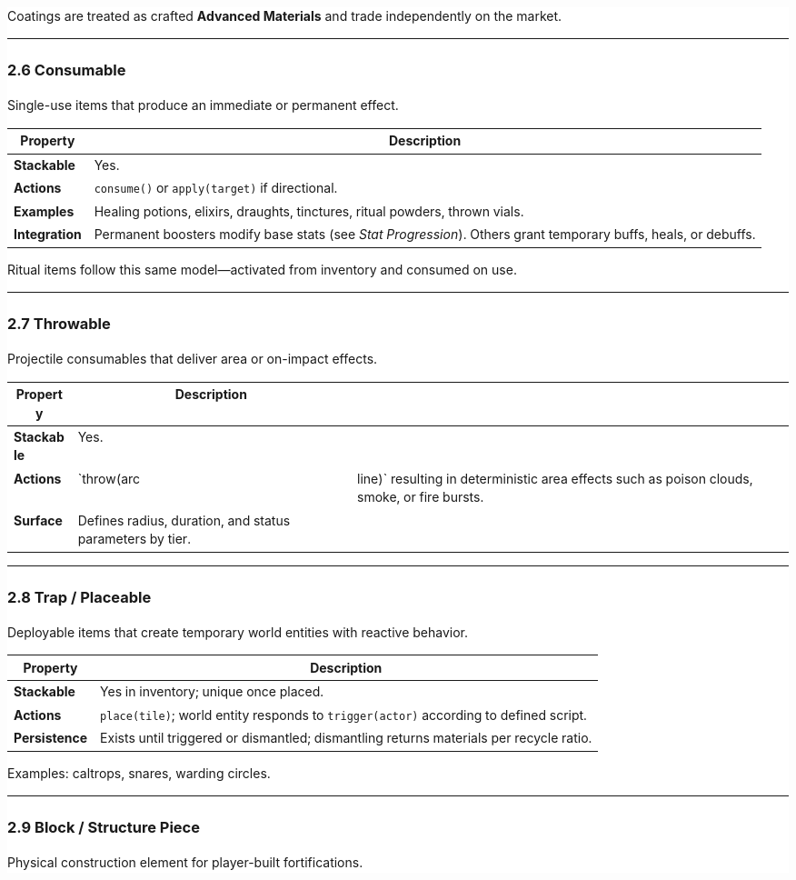 Coatings are treated as crafted **Advanced Materials** and trade independently on the market.

---

### 2.6 Consumable

Single-use items that produce an immediate or permanent effect.

| Property        | Description                                                                                                     |
| --------------- | --------------------------------------------------------------------------------------------------------------- |
| **Stackable**   | Yes.                                                                                                            |
| **Actions**     | `consume()` or `apply(target)` if directional.                                                                  |
| **Examples**    | Healing potions, elixirs, draughts, tinctures, ritual powders, thrown vials.                                    |
| **Integration** | Permanent boosters modify base stats (see *Stat Progression*). Others grant temporary buffs, heals, or debuffs. |

Ritual items follow this same model—activated from inventory and consumed on use.

---

### 2.7 Throwable

Projectile consumables that deliver area or on-impact effects.

| Property      | Description                                              |                                                                                              |
| ------------- | -------------------------------------------------------- | -------------------------------------------------------------------------------------------- |
| **Stackable** | Yes.                                                     |                                                                                              |
| **Actions**   | `throw(arc                                               | line)` resulting in deterministic area effects such as poison clouds, smoke, or fire bursts. |
| **Surface**   | Defines radius, duration, and status parameters by tier. |                                                                                              |

---

### 2.8 Trap / Placeable

Deployable items that create temporary world entities with reactive behavior.

| Property        | Description                                                                            |
| --------------- | -------------------------------------------------------------------------------------- |
| **Stackable**   | Yes in inventory; unique once placed.                                                  |
| **Actions**     | `place(tile)`; world entity responds to `trigger(actor)` according to defined script.  |
| **Persistence** | Exists until triggered or dismantled; dismantling returns materials per recycle ratio. |

Examples: caltrops, snares, warding circles.

---

### 2.9 Block / Structure Piece

Physical construction element for player-built fortifications.

